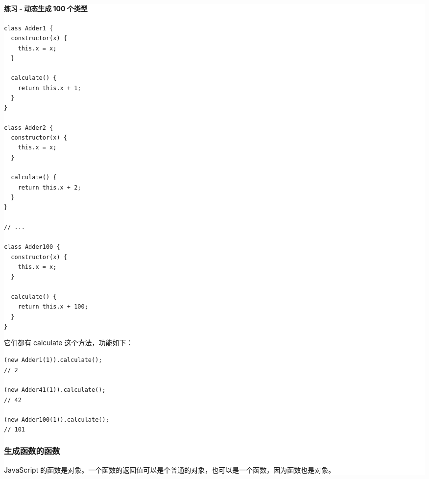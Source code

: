 #### 练习  - 动态生成 100 个类型

```
class Adder1 {
  constructor(x) {
    this.x = x;
  }

  calculate() {
    return this.x + 1;
  }
}

class Adder2 {
  constructor(x) {
    this.x = x;
  }

  calculate() {
    return this.x + 2;
  }
}

// ...

class Adder100 {
  constructor(x) {
    this.x = x;
  }

  calculate() {
    return this.x + 100;
  }
}
```
它们都有 calculate 这个方法，功能如下：

```
(new Adder1(1)).calculate();
// 2

(new Adder41(1)).calculate();
// 42

(new Adder100(1)).calculate();
// 101
```
```

```
### 生成函数的函数

JavaScript 的函数是对象。一个函数的返回值可以是个普通的对象，也可以是一个函数，因为函数也是对象。
